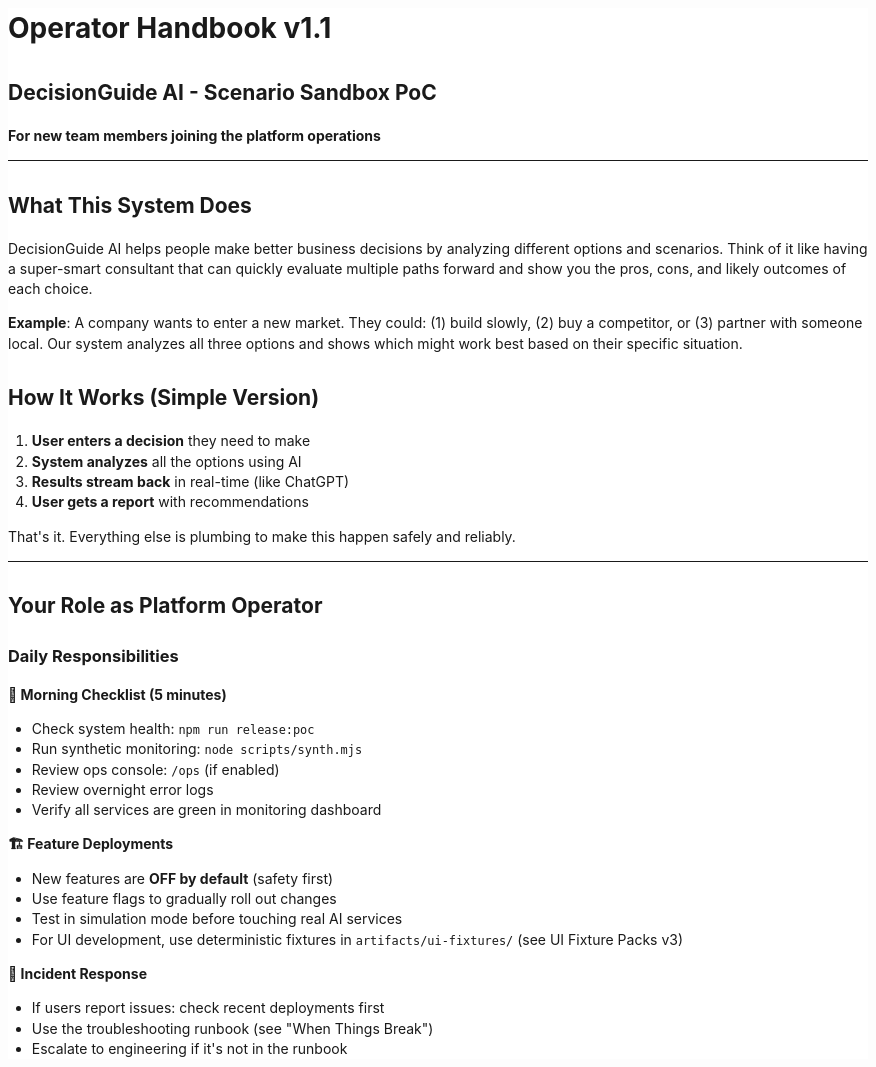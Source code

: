 # Operator Handbook v1.1
## DecisionGuide AI - Scenario Sandbox PoC

**For new team members joining the platform operations**

---

## What This System Does

DecisionGuide AI helps people make better business decisions by analyzing different options and scenarios. Think of it like having a super-smart consultant that can quickly evaluate multiple paths forward and show you the pros, cons, and likely outcomes of each choice.

**Example**: A company wants to enter a new market. They could: (1) build slowly, (2) buy a competitor, or (3) partner with someone local. Our system analyzes all three options and shows which might work best based on their specific situation.

## How It Works (Simple Version)

1. **User enters a decision** they need to make
2. **System analyzes** all the options using AI
3. **Results stream back** in real-time (like ChatGPT)
4. **User gets a report** with recommendations

That's it. Everything else is plumbing to make this happen safely and reliably.

---

## Your Role as Platform Operator

### Daily Responsibilities

**🌅 Morning Checklist (5 minutes)**
- Check system health: `npm run release:poc`
- Run synthetic monitoring: `node scripts/synth.mjs`
- Review ops console: `/ops` (if enabled)
- Review overnight error logs
- Verify all services are green in monitoring dashboard

**🏗️ Feature Deployments**
- New features are **OFF by default** (safety first)
- Use feature flags to gradually roll out changes
- Test in simulation mode before touching real AI services
- For UI development, use deterministic fixtures in `artifacts/ui-fixtures/` (see UI Fixture Packs v3)

**🚨 Incident Response**
- If users report issues: check recent deployments first
- Use the troubleshooting runbook (see "When Things Break")
- Escalate to engineering if it's not in the runbook
